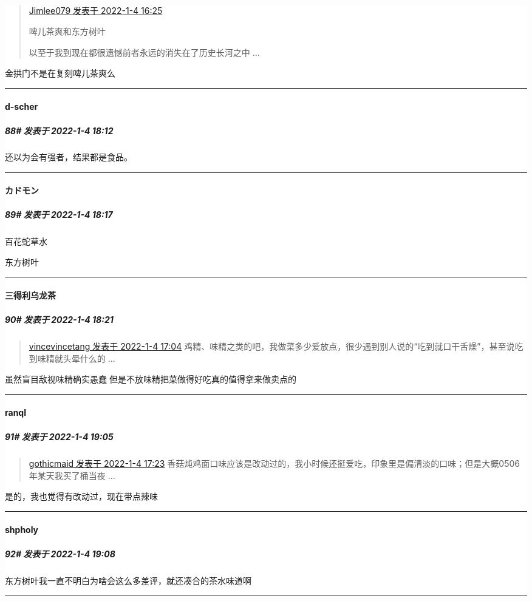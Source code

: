 <blockquote><a href="httphttps://bbs.saraba1st.com/2b/forum.php?mod=redirect&amp;goto=findpost&amp;pid=54160686&amp;ptid=2045719" target="_blank">Jimlee079 发表于 2022-1-4 16:25</a>

啤儿茶爽和东方树叶

以至于我到现在都很遗憾前者永远的消失在了历史长河之中 ...</blockquote>
金拱门不是在复刻啤儿茶爽么

*****

####  d-scher  
##### 88#       发表于 2022-1-4 18:12

还以为会有强者，结果都是食品。

*****

####  カドモン  
##### 89#       发表于 2022-1-4 18:17

百花蛇草水

东方树叶

*****

####  三得利乌龙茶  
##### 90#       发表于 2022-1-4 18:21

<blockquote><a href="httphttps://bbs.saraba1st.com/2b/forum.php?mod=redirect&amp;goto=findpost&amp;pid=54161243&amp;ptid=2045719" target="_blank">vincevincetang 发表于 2022-1-4 17:04</a>
鸡精、味精之类的吧，我做菜多少爱放点，很少遇到别人说的“吃到就口干舌燥”，甚至说吃到味精就头晕什么的 ...</blockquote>
虽然盲目敌视味精确实愚蠢
但是不放味精把菜做得好吃真的值得拿来做卖点的



*****

####  ranqI  
##### 91#       发表于 2022-1-4 19:05

<blockquote><a href="httphttps://bbs.saraba1st.com/2b/forum.php?mod=redirect&amp;goto=findpost&amp;pid=54161490&amp;ptid=2045719" target="_blank">gothicmaid 发表于 2022-1-4 17:23</a>
 香菇炖鸡面口味应该是改动过的，我小时候还挺爱吃，印象里是偏清淡的口味；但是大概0506年某天我买了桶当夜 ...</blockquote>
是的，我也觉得有改动过，现在带点辣味

*****

####  shpholy  
##### 92#       发表于 2022-1-4 19:08

东方树叶我一直不明白为啥会这么多差评，就还凑合的茶水味道啊

*****
